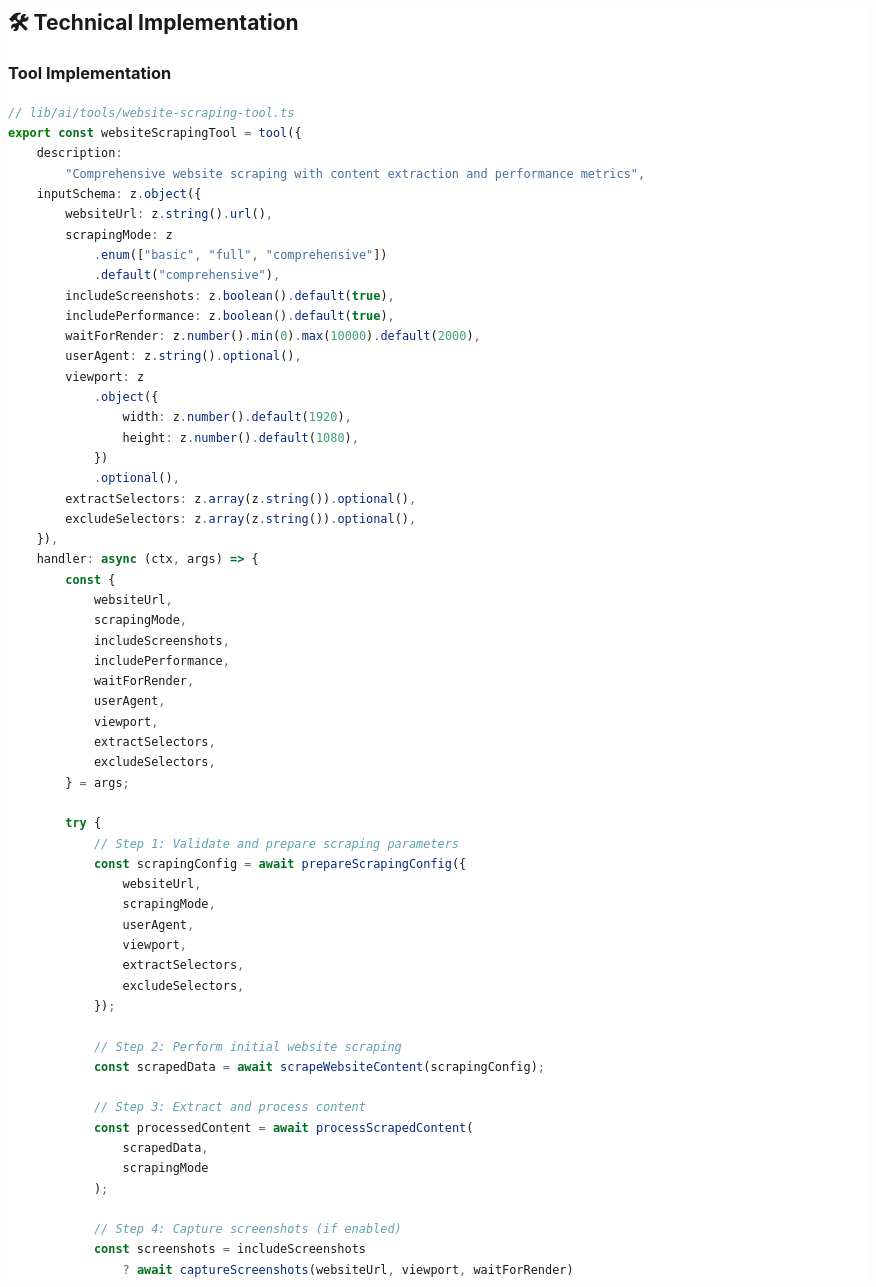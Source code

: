 ## 🛠️ Technical Implementation

### Tool Implementation

```typescript
// lib/ai/tools/website-scraping-tool.ts
export const websiteScrapingTool = tool({
	description:
		"Comprehensive website scraping with content extraction and performance metrics",
	inputSchema: z.object({
		websiteUrl: z.string().url(),
		scrapingMode: z
			.enum(["basic", "full", "comprehensive"])
			.default("comprehensive"),
		includeScreenshots: z.boolean().default(true),
		includePerformance: z.boolean().default(true),
		waitForRender: z.number().min(0).max(10000).default(2000),
		userAgent: z.string().optional(),
		viewport: z
			.object({
				width: z.number().default(1920),
				height: z.number().default(1080),
			})
			.optional(),
		extractSelectors: z.array(z.string()).optional(),
		excludeSelectors: z.array(z.string()).optional(),
	}),
	handler: async (ctx, args) => {
		const {
			websiteUrl,
			scrapingMode,
			includeScreenshots,
			includePerformance,
			waitForRender,
			userAgent,
			viewport,
			extractSelectors,
			excludeSelectors,
		} = args;

		try {
			// Step 1: Validate and prepare scraping parameters
			const scrapingConfig = await prepareScrapingConfig({
				websiteUrl,
				scrapingMode,
				userAgent,
				viewport,
				extractSelectors,
				excludeSelectors,
			});

			// Step 2: Perform initial website scraping
			const scrapedData = await scrapeWebsiteContent(scrapingConfig);

			// Step 3: Extract and process content
			const processedContent = await processScrapedContent(
				scrapedData,
				scrapingMode
			);

			// Step 4: Capture screenshots (if enabled)
			const screenshots = includeScreenshots
				? await captureScreenshots(websiteUrl, viewport, waitForRender)
```